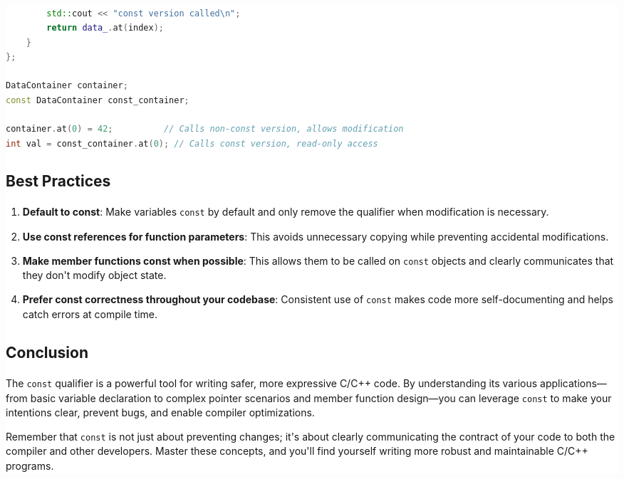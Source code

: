 ```cpp
        std::cout << "const version called\n";
        return data_.at(index);
    }
};

DataContainer container;
const DataContainer const_container;

container.at(0) = 42;          // Calls non-const version, allows modification
int val = const_container.at(0); // Calls const version, read-only access
```

## Best Practices

1. **Default to const**: Make variables `const` by default and only remove the qualifier when modification is necessary.

2. **Use const references for function parameters**: This avoids unnecessary copying while preventing accidental modifications.

3. **Make member functions const when possible**: This allows them to be called on `const` objects and clearly communicates that they don't modify object state.

4. **Prefer const correctness throughout your codebase**: Consistent use of `const` makes code more self-documenting and helps catch errors at compile time.

## Conclusion

The `const` qualifier is a powerful tool for writing safer, more expressive C/C++ code. By understanding its various applications—from basic variable declaration to complex pointer scenarios and member function design—you can leverage `const` to make your intentions clear, prevent bugs, and enable compiler optimizations.

Remember that `const` is not just about preventing changes; it's about clearly communicating the contract of your code to both the compiler and other developers. Master these concepts, and you'll find yourself writing more robust and maintainable C/C++ programs.